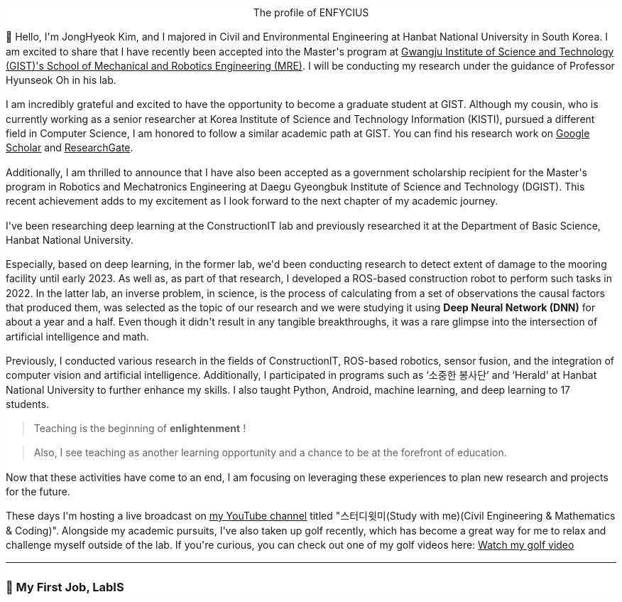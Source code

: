 <p align="center"> The profile of ENFYCIUS</p>

:wave: Hello, I'm JongHyeok Kim, and I majored in Civil and Environmental Engineering at Hanbat National University in South Korea. I am excited to share that I have recently been accepted into the Master's program at [Gwangju Institute of Science and Technology (GIST)'s School of Mechanical and Robotics Engineering (MRE)](./assets/images/gist/gist.png). I will be conducting my research under the guidance of Professor Hyunseok Oh in his lab.

I am incredibly grateful and excited to have the opportunity to become a graduate student at GIST. Although my cousin, who is currently working as a senior researcher at Korea Institute of Science and Technology Information (KISTI), pursued a different field in Computer Science, I am honored to follow a similar academic path at GIST. You can find his research work on [Google Scholar](https://scholar.google.com/citations?user=aW7jSykAAAAJ&hl=ko) and [ResearchGate](https://www.researchgate.net/profile/Ju-Won-Park).

Additionally, I am thrilled to announce that I have also been accepted as a government scholarship recipient for the Master's program in Robotics and Mechatronics Engineering at Daegu Gyeongbuk Institute of Science and Technology (DGIST). This recent achievement adds to my excitement as I look forward to the next chapter of my academic journey.

I've been researching deep learning at the ConstructionIT lab and previously researched it at the Department of Basic Science, Hanbat National University.

Especially, based on deep learning, in the former lab, we'd been conducting research to detect extent of damage to the mooring facility until early 2023. As well as, as part of that research, I developed a ROS-based construction robot to perform such tasks in 2022. In the latter lab, an inverse problem, in science, is the process of calculating from a set of observations the causal factors that produced them, was selected as the topic of our research and we were studying it using **Deep Neural Network (DNN)** for about a year and a half. Even though it didn't result in any tangible breakthroughs, it was a rare glimpse into the intersection of artificial intelligence and math.

Previously, I conducted various research in the fields of ConstructionIT, ROS-based robotics, sensor fusion, and the integration of computer vision and artificial intelligence. Additionally, I participated in programs such as ‘소중한 봉사단’ and ‘Herald’ at Hanbat National University to further enhance my skills. I also taught Python, Android, machine learning, and deep learning to 17 students.

> Teaching is the beginning of **enlightenment** !

> Also, I see teaching as another learning opportunity and a chance to be at the forefront of education.

Now that these activities have come to an end, I am focusing on leveraging these experiences to plan new research and projects for the future.

These days I'm hosting a live broadcast on [my YouTube channel](https://youtube.com/@enfycius0131?feature=shared) titled "스터디윗미(Study with me)(Civil Engineering & Mathematics & Coding)". Alongside my academic pursuits, I've also taken up golf recently, which has become a great way for me to relax and challenge myself outside of the lab. If you're curious, you can check out one of my golf videos here: [Watch my golf video](https://www.youtube.com/watch?v=7sSYykzI_kU)

---

### :whale2: My First Job, LabIS
